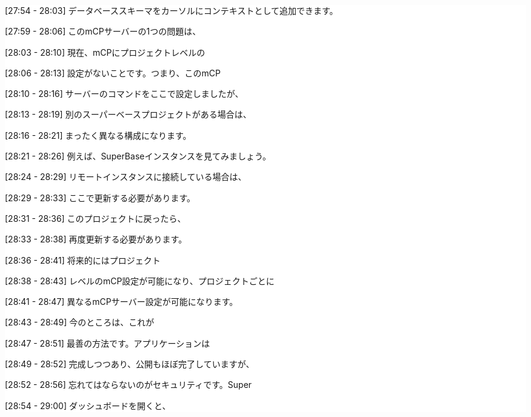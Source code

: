 [27:54 - 28:03]
データベーススキーマをカーソルにコンテキストとして追加できます。

[27:59 - 28:06]
このmCPサーバーの1つの問題は、

[28:03 - 28:10]
現在、mCPにプロジェクトレベルの

[28:06 - 28:13]
設定がないことです。つまり、このmCP

[28:10 - 28:16]
サーバーのコマンドをここで設定しましたが、

[28:13 - 28:19]
別のスーパーベースプロジェクトがある場合は、

[28:16 - 28:21]
まったく異なる構成になります。

[28:21 - 28:26]
例えば、SuperBaseインスタンスを見てみましょう。

[28:24 - 28:29]
リモートインスタンスに接続している場合は、

[28:29 - 28:33]
ここで更新する必要があります。

[28:31 - 28:36]
このプロジェクトに戻ったら、

[28:33 - 28:38]
再度更新する必要があります。

[28:36 - 28:41]
将来的にはプロジェクト

[28:38 - 28:43]
レベルのmCP設定が可能になり、プロジェクトごとに

[28:41 - 28:47]
異なるmCPサーバー設定が可能になります。

[28:43 - 28:49]
今のところは、これが

[28:47 - 28:51]
最善の方法です。アプリケーションは

[28:49 - 28:52]
完成しつつあり、公開もほぼ完了していますが、

[28:52 - 28:56]
忘れてはならないのがセキュリティです。Super

[28:54 - 29:00]
ダッシュボードを開くと、
